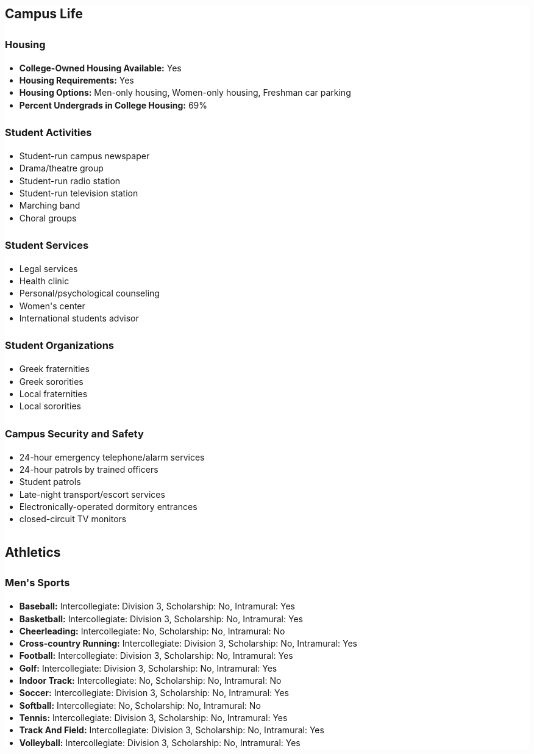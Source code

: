 ## Campus Life

### Housing

- **College-Owned Housing Available:** Yes
- **Housing Requirements:** Yes
- **Housing Options:** Men-only housing, Women-only housing, Freshman car parking
- **Percent Undergrads in College Housing:** 69%

### Student Activities

- Student-run campus newspaper
- Drama/theatre group
- Student-run radio station
- Student-run television station
- Marching band
- Choral groups

### Student Services

- Legal services
- Health clinic
- Personal/psychological counseling
- Women's center
- International students advisor

### Student Organizations

- Greek fraternities
- Greek sororities
- Local fraternities
- Local sororities

### Campus Security and Safety

- 24-hour emergency telephone/alarm services
- 24-hour patrols by trained officers
- Student patrols
- Late-night transport/escort services
- Electronically-operated dormitory entrances
- closed-circuit TV monitors

## Athletics

### Men's Sports

- **Baseball:** Intercollegiate: Division 3, Scholarship: No, Intramural: Yes
- **Basketball:** Intercollegiate: Division 3, Scholarship: No, Intramural: Yes
- **Cheerleading:** Intercollegiate: No, Scholarship: No, Intramural: No
- **Cross-country Running:** Intercollegiate: Division 3, Scholarship: No, Intramural: Yes
- **Football:** Intercollegiate: Division 3, Scholarship: No, Intramural: Yes
- **Golf:** Intercollegiate: Division 3, Scholarship: No, Intramural: Yes
- **Indoor Track:** Intercollegiate: No, Scholarship: No, Intramural: No
- **Soccer:** Intercollegiate: Division 3, Scholarship: No, Intramural: Yes
- **Softball:** Intercollegiate: No, Scholarship: No, Intramural: No
- **Tennis:** Intercollegiate: Division 3, Scholarship: No, Intramural: Yes
- **Track And Field:** Intercollegiate: Division 3, Scholarship: No, Intramural: Yes
- **Volleyball:** Intercollegiate: Division 3, Scholarship: No, Intramural: Yes
